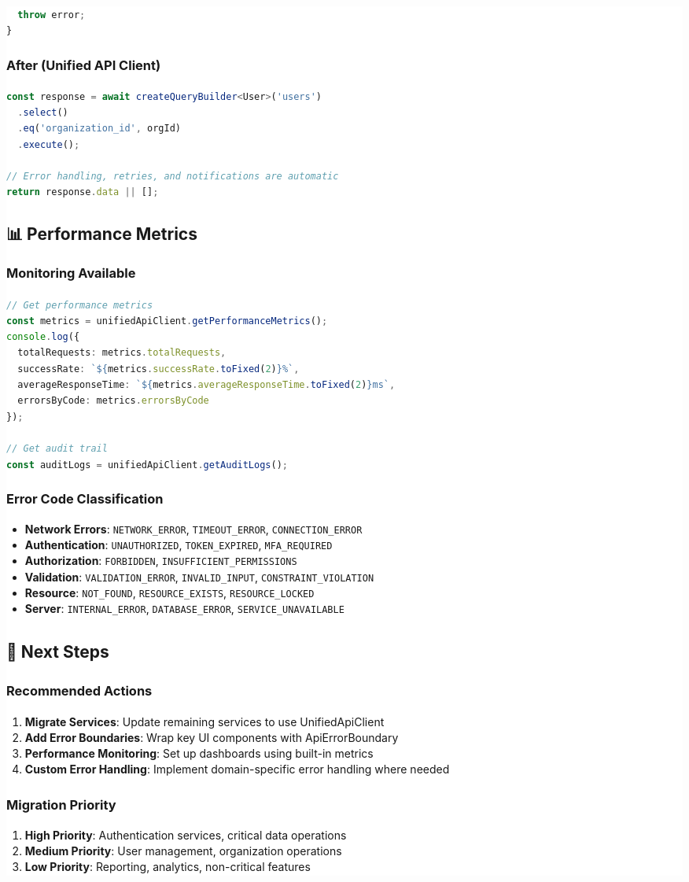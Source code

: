 ```typescript
  throw error;
}
```

### After (Unified API Client)
```typescript
const response = await createQueryBuilder<User>('users')
  .select()
  .eq('organization_id', orgId)
  .execute();

// Error handling, retries, and notifications are automatic
return response.data || [];
```

## 📊 Performance Metrics

### Monitoring Available
```typescript
// Get performance metrics
const metrics = unifiedApiClient.getPerformanceMetrics();
console.log({
  totalRequests: metrics.totalRequests,
  successRate: `${metrics.successRate.toFixed(2)}%`,
  averageResponseTime: `${metrics.averageResponseTime.toFixed(2)}ms`,
  errorsByCode: metrics.errorsByCode
});

// Get audit trail
const auditLogs = unifiedApiClient.getAuditLogs();
```

### Error Code Classification
- **Network Errors**: `NETWORK_ERROR`, `TIMEOUT_ERROR`, `CONNECTION_ERROR`
- **Authentication**: `UNAUTHORIZED`, `TOKEN_EXPIRED`, `MFA_REQUIRED`
- **Authorization**: `FORBIDDEN`, `INSUFFICIENT_PERMISSIONS`
- **Validation**: `VALIDATION_ERROR`, `INVALID_INPUT`, `CONSTRAINT_VIOLATION`
- **Resource**: `NOT_FOUND`, `RESOURCE_EXISTS`, `RESOURCE_LOCKED`
- **Server**: `INTERNAL_ERROR`, `DATABASE_ERROR`, `SERVICE_UNAVAILABLE`

## 🎯 Next Steps

### Recommended Actions
1. **Migrate Services**: Update remaining services to use UnifiedApiClient
2. **Add Error Boundaries**: Wrap key UI components with ApiErrorBoundary
3. **Performance Monitoring**: Set up dashboards using built-in metrics
4. **Custom Error Handling**: Implement domain-specific error handling where needed

### Migration Priority
1. **High Priority**: Authentication services, critical data operations
2. **Medium Priority**: User management, organization operations
3. **Low Priority**: Reporting, analytics, non-critical features
